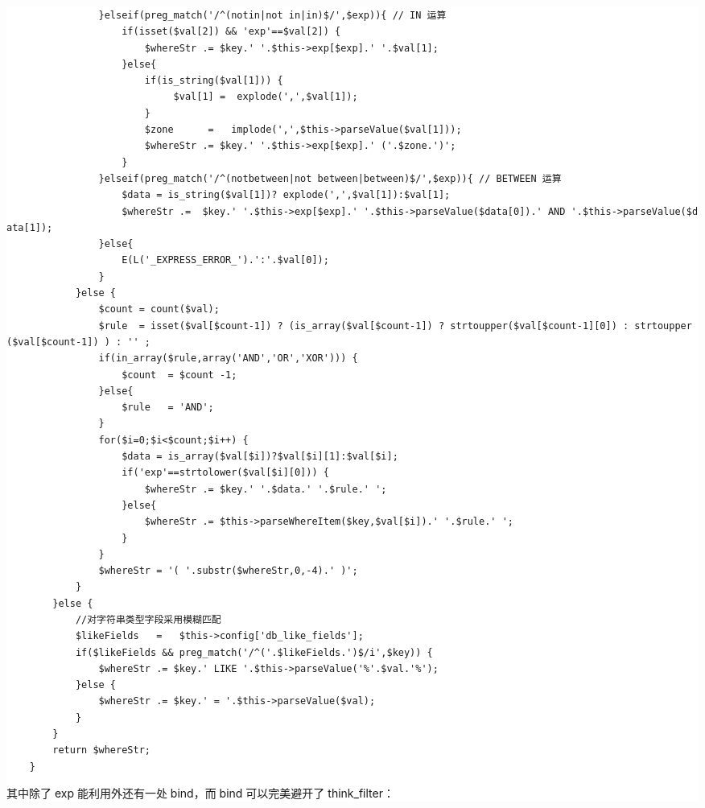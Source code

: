 ```
                }elseif(preg_match('/^(notin|not in|in)$/',$exp)){ // IN 运算
                    if(isset($val[2]) && 'exp'==$val[2]) {
                        $whereStr .= $key.' '.$this->exp[$exp].' '.$val[1];
                    }else{
                        if(is_string($val[1])) {
                             $val[1] =  explode(',',$val[1]);
                        }
                        $zone      =   implode(',',$this->parseValue($val[1]));
                        $whereStr .= $key.' '.$this->exp[$exp].' ('.$zone.')';
                    }
                }elseif(preg_match('/^(notbetween|not between|between)$/',$exp)){ // BETWEEN 运算
                    $data = is_string($val[1])? explode(',',$val[1]):$val[1];
                    $whereStr .=  $key.' '.$this->exp[$exp].' '.$this->parseValue($data[0]).' AND '.$this->parseValue($data[1]);
                }else{
                    E(L('_EXPRESS_ERROR_').':'.$val[0]);
                }
            }else {
                $count = count($val);
                $rule  = isset($val[$count-1]) ? (is_array($val[$count-1]) ? strtoupper($val[$count-1][0]) : strtoupper($val[$count-1]) ) : '' ; 
                if(in_array($rule,array('AND','OR','XOR'))) {
                    $count  = $count -1;
                }else{
                    $rule   = 'AND';
                }
                for($i=0;$i<$count;$i++) {
                    $data = is_array($val[$i])?$val[$i][1]:$val[$i];
                    if('exp'==strtolower($val[$i][0])) {
                        $whereStr .= $key.' '.$data.' '.$rule.' ';
                    }else{
                        $whereStr .= $this->parseWhereItem($key,$val[$i]).' '.$rule.' ';
                    }
                }
                $whereStr = '( '.substr($whereStr,0,-4).' )';
            }
        }else {
            //对字符串类型字段采用模糊匹配
            $likeFields   =   $this->config['db_like_fields'];
            if($likeFields && preg_match('/^('.$likeFields.')$/i',$key)) {
                $whereStr .= $key.' LIKE '.$this->parseValue('%'.$val.'%');
            }else {
                $whereStr .= $key.' = '.$this->parseValue($val);
            }
        }
        return $whereStr;
    } 
```

其中除了 exp 能利用外还有一处 bind，而 bind 可以完美避开了 think_filter：
